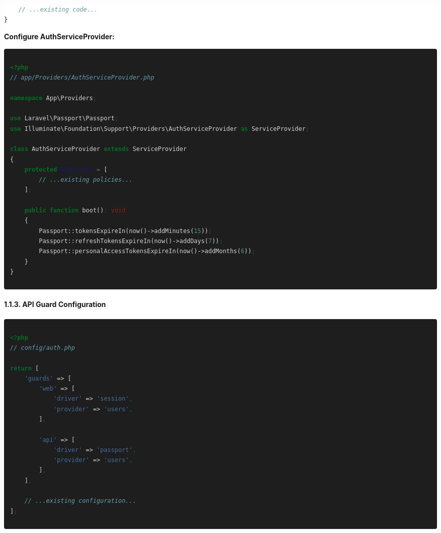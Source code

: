 ```php
    // ...existing code...
}
```

</div>

**Configure AuthServiceProvider:**

<div style="background: #1e1e1e; color: #d4d4d4; padding: 12px; border-radius: 4px; font-family: 'Fira Code', monospace;">

```php
<?php
// app/Providers/AuthServiceProvider.php

namespace App\Providers;

use Laravel\Passport\Passport;
use Illuminate\Foundation\Support\Providers\AuthServiceProvider as ServiceProvider;

class AuthServiceProvider extends ServiceProvider
{
    protected $policies = [
        // ...existing policies...
    ];

    public function boot(): void
    {
        Passport::tokensExpireIn(now()->addMinutes(15));
        Passport::refreshTokensExpireIn(now()->addDays(7));
        Passport::personalAccessTokensExpireIn(now()->addMonths(6));
    }
}
```

</div>

#### 1.1.3. API Guard Configuration

<div style="background: #1e1e1e; color: #d4d4d4; padding: 12px; border-radius: 4px; font-family: 'Fira Code', monospace;">

```php
<?php
// config/auth.php

return [
    'guards' => [
        'web' => [
            'driver' => 'session',
            'provider' => 'users',
        ],

        'api' => [
            'driver' => 'passport',
            'provider' => 'users',
        ],
    ],

    // ...existing configuration...
];
```
